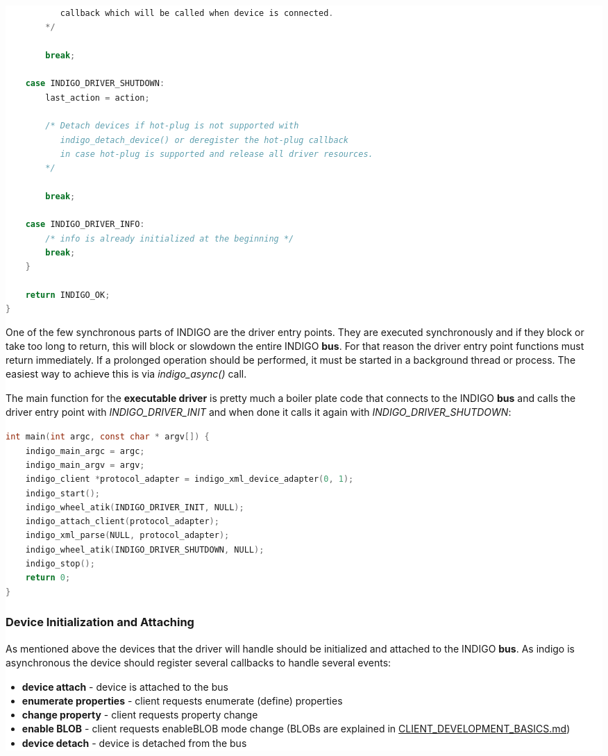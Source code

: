 ```C
		   callback which will be called when device is connected.
		*/

		break;

	case INDIGO_DRIVER_SHUTDOWN:
		last_action = action;

		/* Detach devices if hot-plug is not supported with
		   indigo_detach_device() or deregister the hot-plug callback
		   in case hot-plug is supported and release all driver resources.
		*/

		break;

	case INDIGO_DRIVER_INFO:
		/* info is already initialized at the beginning */
		break;
	}

	return INDIGO_OK;
}
```
One of the few synchronous parts of INDIGO are the driver entry points. They are executed synchronously and if they block or take too long to return, this will block or slowdown the entire INDIGO **bus**. For that reason the driver entry point functions must return immediately. If a prolonged operation should be performed, it must be started in a background thread or process. The easiest way to achieve this is via *indigo_async()* call.

The main function for the **executable driver** is pretty much a boiler plate code that connects to the INDIGO **bus** and calls the driver entry point with *INDIGO_DRIVER_INIT* and when done it calls it again with *INDIGO_DRIVER_SHUTDOWN*:

```C
int main(int argc, const char * argv[]) {
	indigo_main_argc = argc;
	indigo_main_argv = argv;
	indigo_client *protocol_adapter = indigo_xml_device_adapter(0, 1);
	indigo_start();
	indigo_wheel_atik(INDIGO_DRIVER_INIT, NULL);
	indigo_attach_client(protocol_adapter);
	indigo_xml_parse(NULL, protocol_adapter);
	indigo_wheel_atik(INDIGO_DRIVER_SHUTDOWN, NULL);
	indigo_stop();
	return 0;
}
```

### Device Initialization and Attaching

As mentioned above the devices that the driver will handle should be initialized and attached to the INDIGO **bus**. As indigo is asynchronous the device should register several callbacks to handle several events:
- **device attach** - device is attached to the bus
- **enumerate properties** - client requests enumerate (define) properties
- **change property** - client requests property change
- **enable BLOB** - client requests enableBLOB mode change (BLOBs are explained in [CLIENT_DEVELOPMENT_BASICS.md](https://github.com/indigo-astronomy/indigo/blob/master/indigo_docs/CLIENT_DEVELOPMENT_BASICS.md))
- **device detach** - device is detached from the bus
